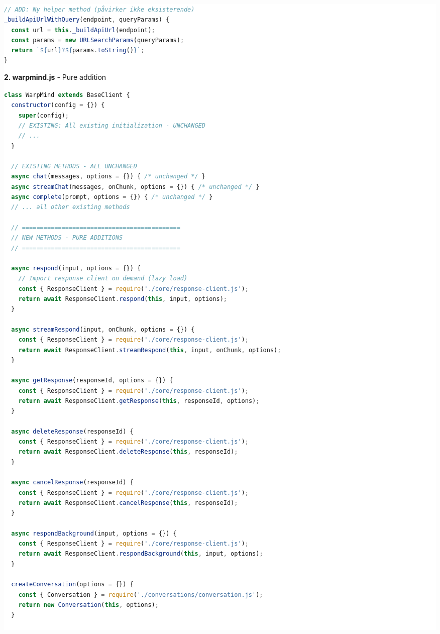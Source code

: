 ```javascript
// ADD: Ny helper method (påvirker ikke eksisterende)
_buildApiUrlWithQuery(endpoint, queryParams) {
  const url = this._buildApiUrl(endpoint);
  const params = new URLSearchParams(queryParams);
  return `${url}?${params.toString()}`;
}
```

**2. warpmind.js** - Pure addition

```javascript
class WarpMind extends BaseClient {
  constructor(config = {}) {
    super(config);
    // EXISTING: All existing initialization - UNCHANGED
    // ...
  }
  
  // EXISTING METHODS - ALL UNCHANGED
  async chat(messages, options = {}) { /* unchanged */ }
  async streamChat(messages, onChunk, options = {}) { /* unchanged */ }
  async complete(prompt, options = {}) { /* unchanged */ }
  // ... all other existing methods
  
  // ============================================
  // NEW METHODS - PURE ADDITIONS
  // ============================================
  
  async respond(input, options = {}) {
    // Import response client on demand (lazy load)
    const { ResponseClient } = require('./core/response-client.js');
    return await ResponseClient.respond(this, input, options);
  }
  
  async streamRespond(input, onChunk, options = {}) {
    const { ResponseClient } = require('./core/response-client.js');
    return await ResponseClient.streamRespond(this, input, onChunk, options);
  }
  
  async getResponse(responseId, options = {}) {
    const { ResponseClient } = require('./core/response-client.js');
    return await ResponseClient.getResponse(this, responseId, options);
  }
  
  async deleteResponse(responseId) {
    const { ResponseClient } = require('./core/response-client.js');
    return await ResponseClient.deleteResponse(this, responseId);
  }
  
  async cancelResponse(responseId) {
    const { ResponseClient } = require('./core/response-client.js');
    return await ResponseClient.cancelResponse(this, responseId);
  }
  
  async respondBackground(input, options = {}) {
    const { ResponseClient } = require('./core/response-client.js');
    return await ResponseClient.respondBackground(this, input, options);
  }
  
  createConversation(options = {}) {
    const { Conversation } = require('./conversations/conversation.js');
    return new Conversation(this, options);
  }
  
```